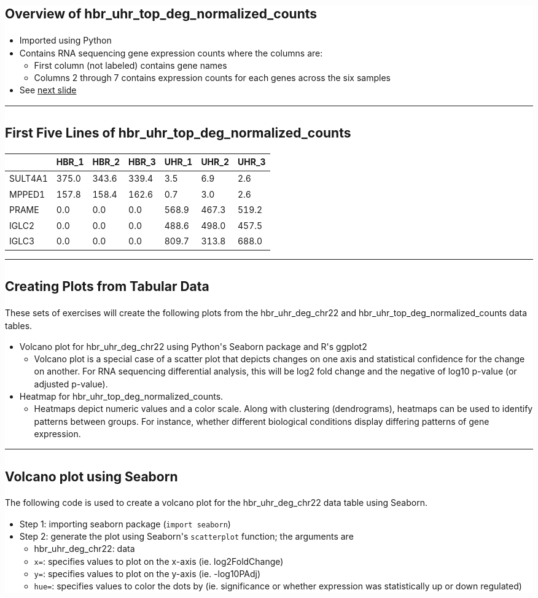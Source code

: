 
## Overview of hbr_uhr_top_deg_normalized_counts

* Imported using Python
* Contains RNA sequencing gene expression counts where the columns are:
  * First column (not labeled) contains gene names
  * Columns 2 through 7 contains expression counts for each genes across the six samples
* See [next slide](#18)

---

## First Five Lines of hbr_uhr_top_deg_normalized_counts

|	       |    HBR_1	 |  HBR_2	 |   HBR_3  |  UHR_1	|  UHR_2	|  UHR_3 |
|--------|-----------|---------|----------|---------|---------|--------|
|SULT4A1 |	  375.0	 |  343.6	 |   339.4	|    3.5	|    6.9	|    2.6 | 
|MPPED1	 |    157.8	 |  158.4	 |   162.6	|    0.7	|    3.0	|    2.6 |
|PRAME	 |      0.0  |    0.0	 |     0.0	|  568.9	|  467.3	|  519.2 |
|IGLC2	 |      0.0  |    0.0	 |     0.0	|  488.6	|  498.0	|  457.5 |
|IGLC3	 |      0.0  |    0.0	 |     0.0	|  809.7	|  313.8	|  688.0 |

---

## Creating Plots from Tabular Data

These sets of exercises will create the following plots from the hbr_uhr_deg_chr22 and hbr_uhr_top_deg_normalized_counts data tables.

* Volcano plot for hbr_uhr_deg_chr22 using Python's Seaborn package and R's ggplot2
  * Volcano plot is a special case of a scatter plot that depicts changes on one axis and statistical confidence for the change on another. For RNA sequencing differential analysis, this will be log2 fold change and the negative of log10 p-value (or adjusted p-value).
* Heatmap for hbr_uhr_top_deg_normalized_counts.
  * Heatmaps depict numeric values and a color scale. Along with clustering (dendrograms), heatmaps can be used to identify patterns between groups. For instance, whether different biological conditions display differing patterns of gene expression.

---

## Volcano plot using Seaborn

The following code is used to create a volcano plot for the hbr_uhr_deg_chr22 data table using Seaborn.

* Step 1: importing seaborn package (`import seaborn`)
* Step 2: generate the plot using Seaborn's `scatterplot` function; the arguments are
    * hbr_uhr_deg_chr22: data
    * `x=`: specifies values to plot on the x-axis (ie. log2FoldChange)
    * `y=`: specifies values to plot on the y-axis (ie. -log10PAdj)
    * `hue=`: specifies values to color the dots by (ie. significance or whether expression was statistically up or down regulated) 
